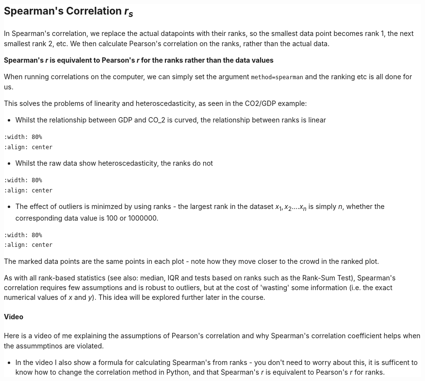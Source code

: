 


## Spearman's Correlation $r_s$

In Spearman's correlation, we replace the actual datapoints with their ranks, so the smallest data point becomes rank 1, the next smallest rank 2, etc. We then calculate Pearson's correlation on the ranks, rather than the actual data. 

**Spearman's $r$ is equivalent to Pearson's $r$ for the ranks rather than the data values**

When running correlations on the computer, we can simply set the argument `method=spearman` and the ranking etc is all done for us.

This solves the problems of linearity and heteroscedasticity, as seen in the CO2/GDP example:

* Whilst the relationship between GDP and CO_2 is curved, the relationship between ranks is linear

```{image} https://raw.githubusercontent.com/jillxoreilly/StatsCourseBook_2024/main/images/MT_wk1_CorrSpNonLinearity.png
:width: 80%
:align: center
```

* Whilst the raw data show heteroscedasticity, the ranks do not

```{image} https://raw.githubusercontent.com/jillxoreilly/StatsCourseBook_2024/main/images/MT_wk1_CorrSpr_Het.png
:width: 80%
:align: center
```
* The effect of outliers is minimzed by using ranks - the largest rank in the dataset $x_1, x_2.... x_n$ is simply $n$, whether the corresponding data value is 100 or 1000000.

```{image} https://raw.githubusercontent.com/jillxoreilly/StatsCourseBook_2024/main/images/MT_wk1_CorrSpOutlier.png
:width: 80%
:align: center
```

The marked data points are the same points in each plot - note how they move closer to the crowd in the ranked plot.

As with all rank-based statistics (see also: median, IQR and tests based on ranks such as the Rank-Sum Test), Spearman's correlation requires few assumptions and is robust to outliers, but at the cost of 'wasting' some information
(i.e. the exact numerical values of $x$ and $y$). This idea will be explored further later in the course.

#### Video

Here is a video of me explaining the assumptions of Pearson's correlation and why Spearman's correlation coefficient helps when the assummptinos are violated. 
* In the video I also show a formula for calculating Spearman's from ranks - you don't need to worry about this, it is sufficent to know how to change the correlation method in Python, and that Spearman's $r$ is equivalent to Pearson's $r$ for ranks.

<center>
<iframe width="560" height="315" src="https://www.youtube.com/embed/XAFsqLUZmfA?si=BjYZg25EODGeYLH8" title="YouTube video player" frameborder="0" allow="accelerometer; autoplay; clipboard-write; encrypted-media; gyroscope; picture-in-picture; web-share" allowfullscreen></iframe>
</center>
